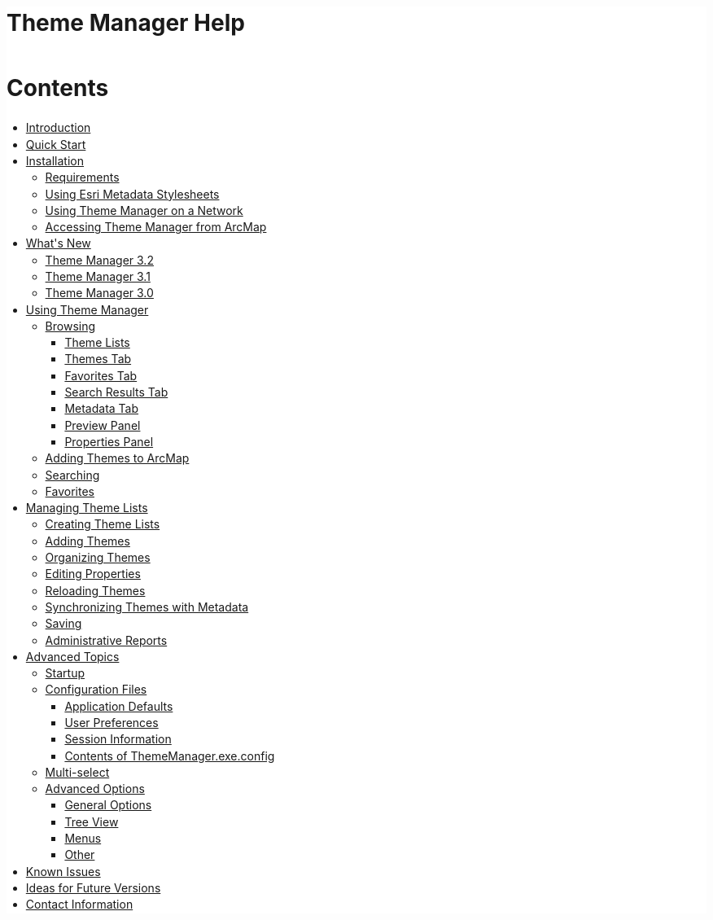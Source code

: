 Theme Manager Help
==================

# Contents
* [Introduction](#introduction)
* [Quick Start](#quick-start)
* [Installation](#installation)
  * [Requirements](#requirements)
  * [Using Esri Metadata Stylesheets](#using-esri-metadata-stylesheets)
  * [Using Theme Manager on a Network](#using-theme-manager-on-a-network)
  * [Accessing Theme Manager from ArcMap](#accessing-theme-manager-from-arcmap)
* [What's New](#whats-new)
  * [Theme Manager 3.2](#theme-manager-32)
  * [Theme Manager 3.1](#theme-manager-31)
  * [Theme Manager 3.0](#theme-manager-30)
* [Using Theme Manager](#using-theme-manager)
  * [Browsing](#browsing)
    * [Theme Lists](#theme-lists)
    * [Themes Tab](#themes-tab)
    * [Favorites Tab](#favorites-tab)
    * [Search Results Tab](#search-results-tab)
    * [Metadata Tab](#metadata-tab)
    * [Preview Panel](#preview-panel)
    * [Properties Panel](#properties-panel)
  * [Adding Themes to ArcMap](#adding-themes-to-arcmap)
  * [Searching](#searching)
  * [Favorites](#favorites)
* [Managing Theme Lists](#managing-theme-lists)
  * [Creating Theme Lists](#creating-theme-lists)
  * [Adding Themes](#adding-themes)
  * [Organizing Themes](#organizing-themes)
  * [Editing Properties](#editing-properties)
  * [Reloading Themes](#reloading-themes)
  * [Synchronizing Themes with Metadata](#synchronizing-themes-with-metadata)
  * [Saving](#saving)
  * [Administrative Reports](#administrative-reports)
* [Advanced Topics](#advanced-topics)
  * [Startup](#startup)
  * [Configuration Files](#configuration-files)
    * [Application Defaults](#application-defaults)
    * [User Preferences](#user-preferences)
    * [Session Information](#session-information)
    * [Contents of ThemeManager.exe.config](#contents-of-thememanagerexeconfig)
  * [Multi-select](#multi-select)
  * [Advanced Options](#advanced-options)
    * [General Options](#general-options)
    * [Tree View](#tree-view)
    * [Menus](#menus)
    * [Other](#other)
* [Known Issues](#known-issues)
* [Ideas for Future Versions](#ideas-for-future-versions)
* [Contact Information](#contact-information)
